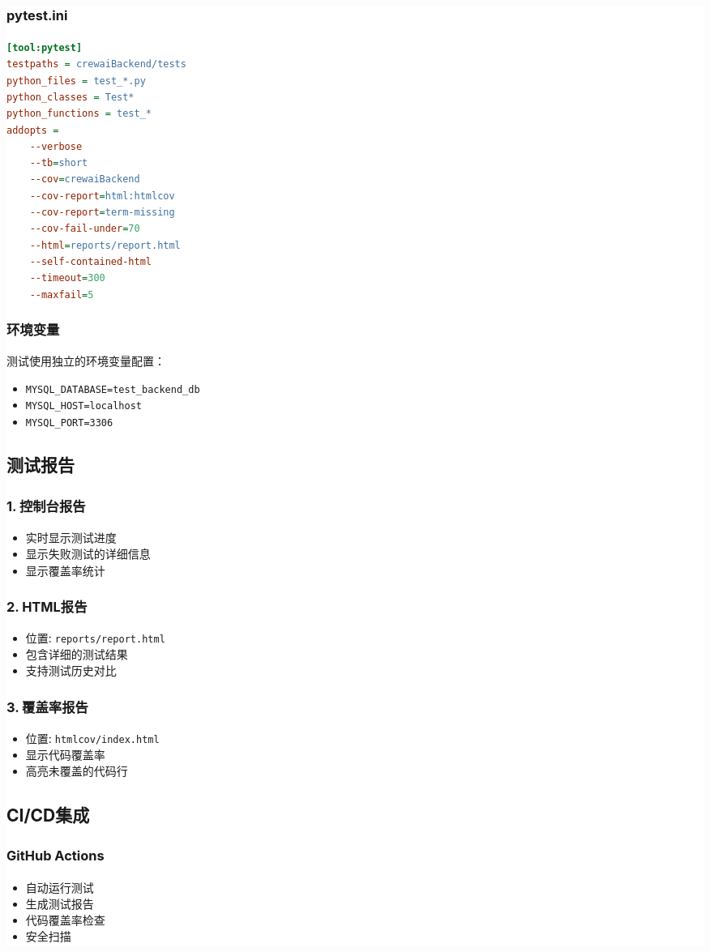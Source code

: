 ### pytest.ini
```ini
[tool:pytest]
testpaths = crewaiBackend/tests
python_files = test_*.py
python_classes = Test*
python_functions = test_*
addopts = 
    --verbose
    --tb=short
    --cov=crewaiBackend
    --cov-report=html:htmlcov
    --cov-report=term-missing
    --cov-fail-under=70
    --html=reports/report.html
    --self-contained-html
    --timeout=300
    --maxfail=5
```

### 环境变量
测试使用独立的环境变量配置：
- `MYSQL_DATABASE=test_backend_db`
- `MYSQL_HOST=localhost`
- `MYSQL_PORT=3306`

## 测试报告

### 1. 控制台报告
- 实时显示测试进度
- 显示失败测试的详细信息
- 显示覆盖率统计

### 2. HTML报告
- 位置: `reports/report.html`
- 包含详细的测试结果
- 支持测试历史对比

### 3. 覆盖率报告
- 位置: `htmlcov/index.html`
- 显示代码覆盖率
- 高亮未覆盖的代码行

## CI/CD集成

### GitHub Actions
- 自动运行测试
- 生成测试报告
- 代码覆盖率检查
- 安全扫描
